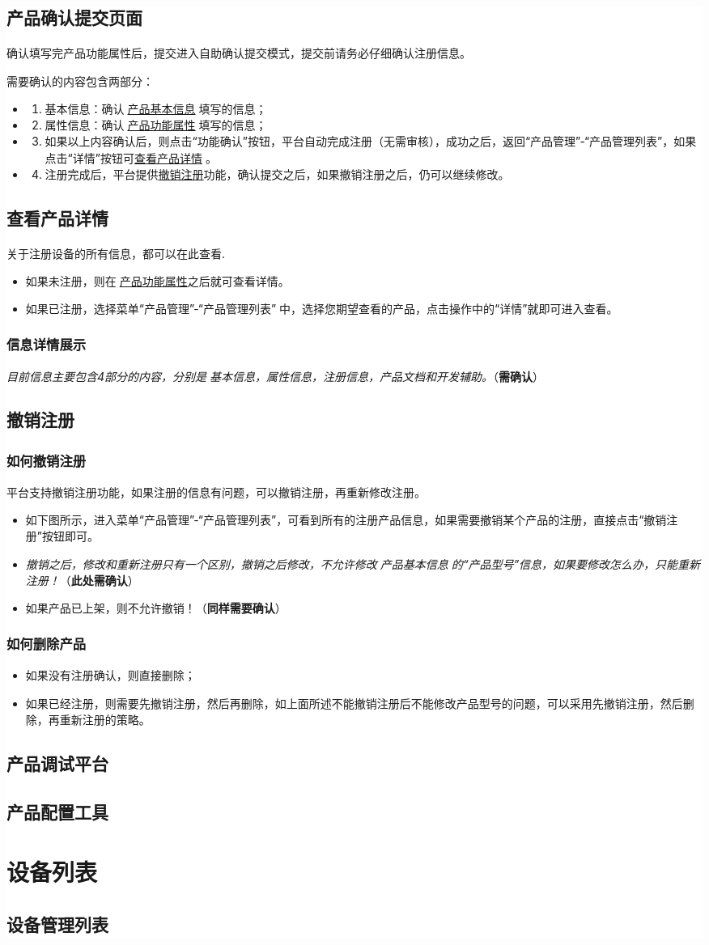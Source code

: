 ## <span id = "productSubmit">产品确认提交页面</span>

确认填写完产品功能属性后，提交进入自助确认提交模式，提交前请务必仔细确认注册信息。

需要确认的内容包含两部分：

* 1. 基本信息：确认 [产品基本信息](productSign) 填写的信息；

* 2. 属性信息：确认 [产品功能属性](#productProp) 填写的信息；

* 3. 如果以上内容确认后，则点击“功能确认”按钮，平台自动完成注册（无需审核），成功之后，返回“产品管理”-“产品管理列表”，如果点击“详情”按钮可[查看产品详情](#productList) 。

* 4. 注册完成后，平台提供[撤销注册](#recallSign)功能，确认提交之后，如果撤销注册之后，仍可以继续修改。

## <span id = "productList">查看产品详情</span>
关于注册设备的所有信息，都可以在此查看.

* 如果未注册，则在 [产品功能属性](#productProp)之后就可查看详情。

* 如果已注册，选择菜单“产品管理”-“产品管理列表” 中，选择您期望查看的产品，点击操作中的“详情”就即可进入查看。

### 信息详情展示

*目前信息主要包含4部分的内容，分别是 基本信息，属性信息，注册信息，产品文档和开发辅助。*（**需确认**）

## <span id = "RecallSign">撤销注册</span>

### 如何撤销注册

平台支持撤销注册功能，如果注册的信息有问题，可以撤销注册，再重新修改注册。

* 如下图所示，进入菜单“产品管理”-“产品管理列表”，可看到所有的注册产品信息，如果需要撤销某个产品的注册，直接点击“撤销注册”按钮即可。

*  *撤销之后，修改和重新注册只有一个区别，撤销之后修改，不允许修改 产品基本信息 的“产品型号”信息，如果要修改怎么办，只能重新注册！*（**此处需确认**）

* 如果产品已上架，则不允许撤销！（**同样需要确认**）

### 如何删除产品

* 如果没有注册确认，则直接删除；

* 如果已经注册，则需要先撤销注册，然后再删除，如上面所述不能撤销注册后不能修改产品型号的问题，可以采用先撤销注册，然后删除，再重新注册的策略。

## 产品调试平台

## 产品配置工具

# 设备列表

## 设备管理列表
